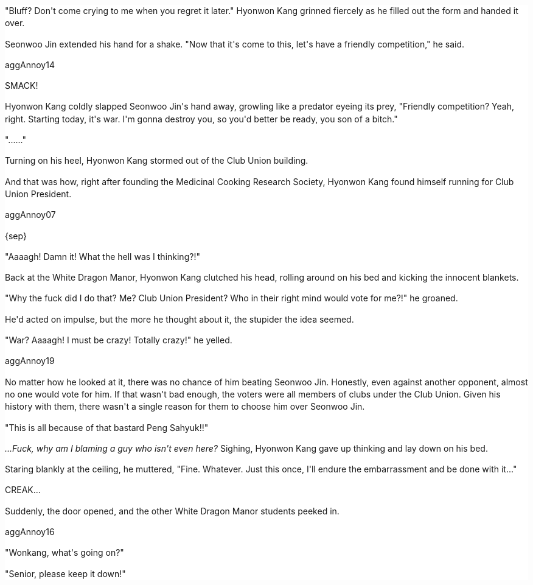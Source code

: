 "Bluff? Don't come crying to me when you regret it later." Hyonwon Kang grinned fiercely as he filled out the form and handed it over.

Seonwoo Jin extended his hand for a shake. "Now that it's come to this, let's have a friendly competition," he said.

aggAnnoy14

SMACK!

Hyonwon Kang coldly slapped Seonwoo Jin's hand away, growling like a predator eyeing its prey, "Friendly competition? Yeah, right. Starting today, it's war. I'm gonna destroy you, so you'd better be ready, you son of a bitch."

"......"

Turning on his heel, Hyonwon Kang stormed out of the Club Union building.

And that was how, right after founding the Medicinal Cooking Research Society, Hyonwon Kang found himself running for Club Union President.

aggAnnoy07

{sep}

"Aaaagh! Damn it! What the hell was I thinking?!"

Back at the White Dragon Manor, Hyonwon Kang clutched his head, rolling around on his bed and kicking the innocent blankets.

"Why the fuck did I do that? Me? Club Union President? Who in their right mind would vote for me?!" he groaned.

He'd acted on impulse, but the more he thought about it, the stupider the idea seemed.

"War? Aaaagh! I must be crazy! Totally crazy!" he yelled.

aggAnnoy19

No matter how he looked at it, there was no chance of him beating Seonwoo Jin. Honestly, even against another opponent, almost no one would vote for him. If that wasn't bad enough, the voters were all members of clubs under the Club Union. Given his history with them, there wasn't a single reason for them to choose him over Seonwoo Jin.

"This is all because of that bastard Peng Sahyuk!!"

*...Fuck, why am I blaming a guy who isn't even here?* Sighing, Hyonwon Kang gave up thinking and lay down on his bed.

Staring blankly at the ceiling, he muttered, "Fine. Whatever. Just this once, I'll endure the embarrassment and be done with it..."

CREAK...

Suddenly, the door opened, and the other White Dragon Manor students peeked in.

aggAnnoy16

"Wonkang, what's going on?"

"Senior, please keep it down!"
